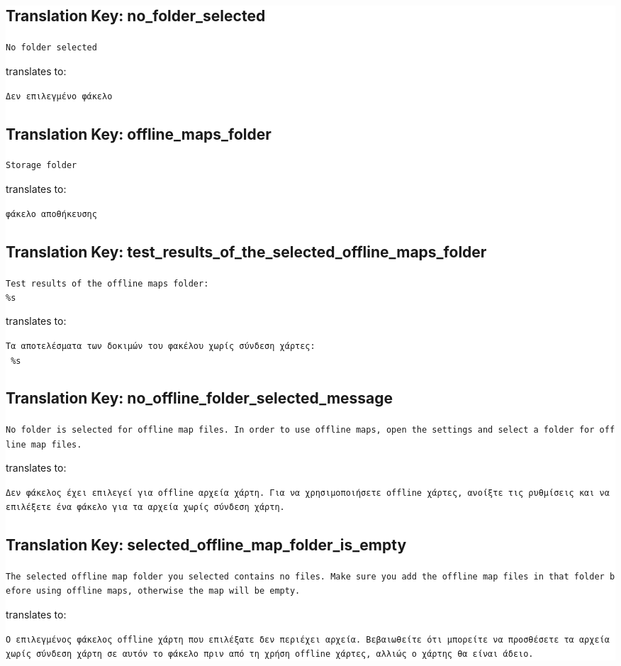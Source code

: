 
## Translation Key: no_folder_selected
```
No folder selected
```
translates to:
```
Δεν επιλεγμένο φάκελο
```


## Translation Key: offline_maps_folder
```
Storage folder
```
translates to:
```
φάκελο αποθήκευσης
```


## Translation Key: test_results_of_the_selected_offline_maps_folder
```
Test results of the offline maps folder:
%s
```
translates to:
```
Τα αποτελέσματα των δοκιμών του φακέλου χωρίς σύνδεση χάρτες: 
 %s
```


## Translation Key: no_offline_folder_selected_message
```
No folder is selected for offline map files. In order to use offline maps, open the settings and select a folder for offline map files.
```
translates to:
```
Δεν φάκελος έχει επιλεγεί για offline αρχεία χάρτη. Για να χρησιμοποιήσετε offline χάρτες, ανοίξτε τις ρυθμίσεις και να επιλέξετε ένα φάκελο για τα αρχεία χωρίς σύνδεση χάρτη.
```


## Translation Key: selected_offline_map_folder_is_empty
```
The selected offline map folder you selected contains no files. Make sure you add the offline map files in that folder before using offline maps, otherwise the map will be empty.
```
translates to:
```
Ο επιλεγμένος φάκελος offline χάρτη που επιλέξατε δεν περιέχει αρχεία. Βεβαιωθείτε ότι μπορείτε να προσθέσετε τα αρχεία χωρίς σύνδεση χάρτη σε αυτόν το φάκελο πριν από τη χρήση offline χάρτες, αλλιώς ο χάρτης θα είναι άδειο.
```
